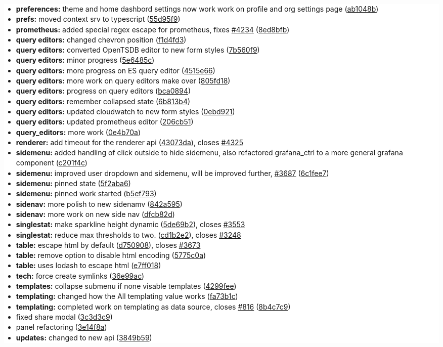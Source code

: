 * **preferences:** theme and home dashbord settings now work work on profile and org settings page ([ab1048b](https://github.com/wangy1931/cloudwiz-web/commit/ab1048b))
* **prefs:** moved context srv to typescript ([55d95f9](https://github.com/wangy1931/cloudwiz-web/commit/55d95f9))
* **prometheus:** added special regex escape for prometheus, fixes [#4234](https://github.com/wangy1931/cloudwiz-web/issues/4234) ([8ed8bfb](https://github.com/wangy1931/cloudwiz-web/commit/8ed8bfb))
* **query editors:** changed chevron position ([f1d4fd3](https://github.com/wangy1931/cloudwiz-web/commit/f1d4fd3))
* **query editors:** converted OpenTSDB editor to new form styles ([7b560f9](https://github.com/wangy1931/cloudwiz-web/commit/7b560f9))
* **query editors:** minor progress ([5e6485c](https://github.com/wangy1931/cloudwiz-web/commit/5e6485c))
* **query editors:** more progress on ES query editor ([4515e66](https://github.com/wangy1931/cloudwiz-web/commit/4515e66))
* **query editors:** more work on query editors make over ([805fd18](https://github.com/wangy1931/cloudwiz-web/commit/805fd18))
* **query editors:** progress on query editors ([bca0894](https://github.com/wangy1931/cloudwiz-web/commit/bca0894))
* **query editors:** remember collapsed state ([6b813b4](https://github.com/wangy1931/cloudwiz-web/commit/6b813b4))
* **query editors:** updated cloudwatch to new form styles ([0ebd921](https://github.com/wangy1931/cloudwiz-web/commit/0ebd921))
* **query editors:** updated prometheus editor ([206cb51](https://github.com/wangy1931/cloudwiz-web/commit/206cb51))
* **query_editors:** more work ([0e4b70a](https://github.com/wangy1931/cloudwiz-web/commit/0e4b70a))
* **renderer:** add timeout for the renderer api ([43073da](https://github.com/wangy1931/cloudwiz-web/commit/43073da)), closes [#4325](https://github.com/wangy1931/cloudwiz-web/issues/4325)
* **sidemenu:** added handling of click outside to hide sidemenu, also refactored grafana_ctrl to a more general grafana component ([c201f4c](https://github.com/wangy1931/cloudwiz-web/commit/c201f4c))
* **sidemenu:** improved user dropdown and sidemenu, will be improved further, [#3687](https://github.com/wangy1931/cloudwiz-web/issues/3687) ([6c1fee7](https://github.com/wangy1931/cloudwiz-web/commit/6c1fee7))
* **sidemenu:** pinned state ([5f2aba6](https://github.com/wangy1931/cloudwiz-web/commit/5f2aba6))
* **sidemenu:** pinned work started ([b5ef793](https://github.com/wangy1931/cloudwiz-web/commit/b5ef793))
* **sidenav:** more polish to new sidenamv ([842a595](https://github.com/wangy1931/cloudwiz-web/commit/842a595))
* **sidenav:** more work on new side nav ([dfcb82d](https://github.com/wangy1931/cloudwiz-web/commit/dfcb82d))
* **singlestat:** make sparkline height dynamic ([5de69b2](https://github.com/wangy1931/cloudwiz-web/commit/5de69b2)), closes [#3553](https://github.com/wangy1931/cloudwiz-web/issues/3553)
* **singlestat:** reduce max thresholds to two. ([cd1b2e2](https://github.com/wangy1931/cloudwiz-web/commit/cd1b2e2)), closes [#3248](https://github.com/wangy1931/cloudwiz-web/issues/3248)
* **table:** escape html by default ([d750908](https://github.com/wangy1931/cloudwiz-web/commit/d750908)), closes [#3673](https://github.com/wangy1931/cloudwiz-web/issues/3673)
* **table:** remove option to disable html encoding ([5775c0a](https://github.com/wangy1931/cloudwiz-web/commit/5775c0a))
* **table:** uses lodash to escape html ([e7ff018](https://github.com/wangy1931/cloudwiz-web/commit/e7ff018))
* **tech:** force create symlinks ([36e99ac](https://github.com/wangy1931/cloudwiz-web/commit/36e99ac))
* **templates:** collapse submenu if none visable templates ([4299fee](https://github.com/wangy1931/cloudwiz-web/commit/4299fee))
* **templating:** changed how the All templating value works ([fa73b1c](https://github.com/wangy1931/cloudwiz-web/commit/fa73b1c))
* **templating:** completed work on templating as data source, closes [#816](https://github.com/wangy1931/cloudwiz-web/issues/816) ([8b4c7c9](https://github.com/wangy1931/cloudwiz-web/commit/8b4c7c9))
* fixed share modal ([3c3d3c9](https://github.com/wangy1931/cloudwiz-web/commit/3c3d3c9))
* panel refactoring ([3e14f8a](https://github.com/wangy1931/cloudwiz-web/commit/3e14f8a))
* **updates:** changed to new api ([3849b59](https://github.com/wangy1931/cloudwiz-web/commit/3849b59))